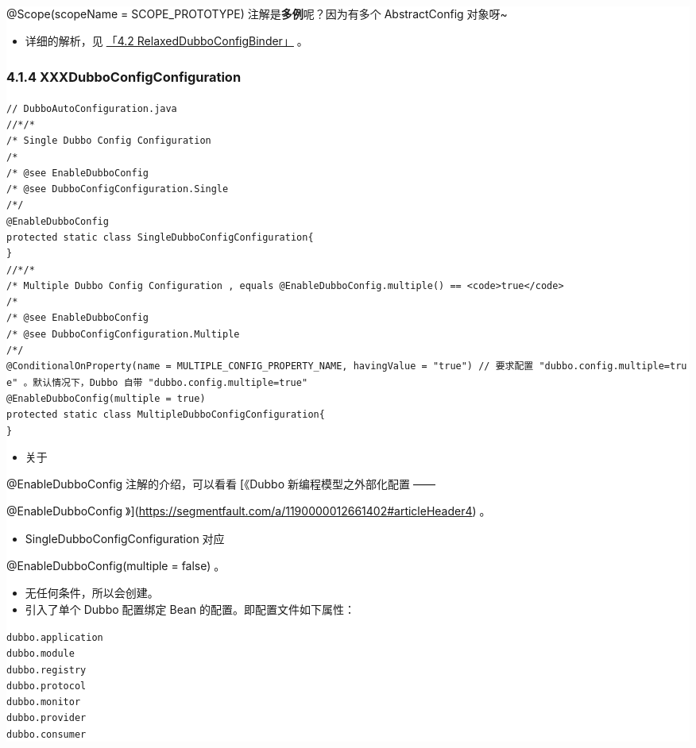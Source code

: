 @Scope(scopeName = SCOPE_PROTOTYPE)
注解是**多例**呢？因为有多个 AbstractConfig 对象呀~

- 详细的解析，见 [「4.2 RelaxedDubboConfigBinder」](http://svip.iocoder.cn/Dubbo/configuration-Externalized/) 。

### 4.1.4 XXXDubboConfigConfiguration

```
// DubboAutoConfiguration.java
//*/*
/* Single Dubbo Config Configuration
/*
/* @see EnableDubboConfig
/* @see DubboConfigConfiguration.Single
/*/
@EnableDubboConfig
protected static class SingleDubboConfigConfiguration{
}
//*/*
/* Multiple Dubbo Config Configuration , equals @EnableDubboConfig.multiple() == <code>true</code>
/*
/* @see EnableDubboConfig
/* @see DubboConfigConfiguration.Multiple
/*/
@ConditionalOnProperty(name = MULTIPLE_CONFIG_PROPERTY_NAME, havingValue = "true") // 要求配置 "dubbo.config.multiple=true" 。默认情况下，Dubbo 自带 "dubbo.config.multiple=true"
@EnableDubboConfig(multiple = true)
protected static class MultipleDubboConfigConfiguration{
}
```

- 关于

@EnableDubboConfig
注解的介绍，可以看看 [《Dubbo 新编程模型之外部化配置 ——

@EnableDubboConfig
》](https://segmentfault.com/a/1190000012661402#articleHeader4) 。

- SingleDubboConfigConfiguration 对应

@EnableDubboConfig(multiple = false)
。

- 无任何条件，所以会创建。
- 引入了单个 Dubbo 配置绑定 Bean 的配置。即配置文件如下属性：

```
dubbo.application
dubbo.module
dubbo.registry
dubbo.protocol
dubbo.monitor
dubbo.provider
dubbo.consumer
```
